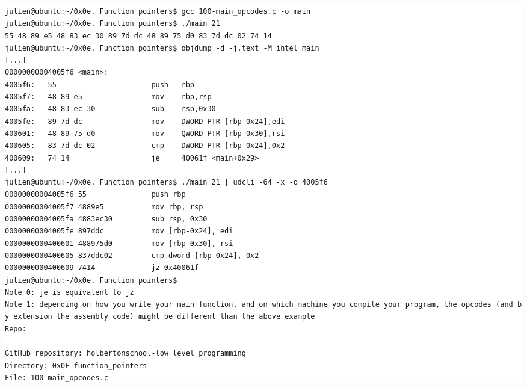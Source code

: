 	julien@ubuntu:~/0x0e. Function pointers$ gcc 100-main_opcodes.c -o main
	julien@ubuntu:~/0x0e. Function pointers$ ./main 21
	55 48 89 e5 48 83 ec 30 89 7d dc 48 89 75 d0 83 7d dc 02 74 14
	julien@ubuntu:~/0x0e. Function pointers$ objdump -d -j.text -M intel main
	[...]
	00000000004005f6 <main>:
	4005f6:   55                      push   rbp
	4005f7:   48 89 e5                mov    rbp,rsp
	4005fa:   48 83 ec 30             sub    rsp,0x30
	4005fe:   89 7d dc                mov    DWORD PTR [rbp-0x24],edi
	400601:   48 89 75 d0             mov    QWORD PTR [rbp-0x30],rsi
	400605:   83 7d dc 02             cmp    DWORD PTR [rbp-0x24],0x2
	400609:   74 14                   je     40061f <main+0x29>
	[...]
	julien@ubuntu:~/0x0e. Function pointers$ ./main 21 | udcli -64 -x -o 4005f6
	00000000004005f6 55               push rbp                
	00000000004005f7 4889e5           mov rbp, rsp            
	00000000004005fa 4883ec30         sub rsp, 0x30           
	00000000004005fe 897ddc           mov [rbp-0x24], edi     
	0000000000400601 488975d0         mov [rbp-0x30], rsi     
	0000000000400605 837ddc02         cmp dword [rbp-0x24], 0x2
	0000000000400609 7414             jz 0x40061f             
	julien@ubuntu:~/0x0e. Function pointers$ 
	Note 0: je is equivalent to jz
	Note 1: depending on how you write your main function, and on which machine you compile your program, the opcodes (and by extension the assembly code) might be different than the above example
	Repo:

	GitHub repository: holbertonschool-low_level_programming
	Directory: 0x0F-function_pointers
	File: 100-main_opcodes.c

